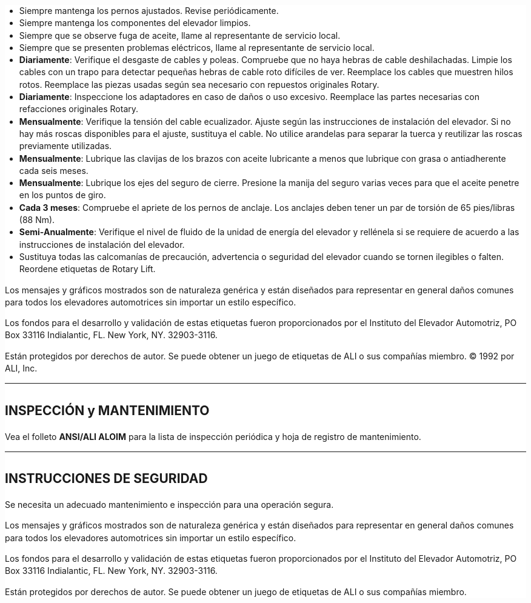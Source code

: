- Siempre mantenga los pernos ajustados. Revise periódicamente.
- Siempre mantenga los componentes del elevador limpios.
- Siempre que se observe fuga de aceite, llame al representante de servicio local.
- Siempre que se presenten problemas eléctricos, llame al representante de servicio local.
- **Diariamente**: Verifique el desgaste de cables y poleas. Compruebe que no haya hebras de cable deshilachadas. Limpie los cables con un trapo para detectar pequeñas hebras de cable roto difíciles de ver. Reemplace los cables que muestren hilos rotos. Reemplace las piezas usadas según sea necesario con repuestos originales Rotary.
- **Diariamente**: Inspeccione los adaptadores en caso de daños o uso excesivo. Reemplace las partes necesarias con refacciones originales Rotary.
- **Mensualmente**: Verifique la tensión del cable ecualizador. Ajuste según las instrucciones de instalación del elevador. Si no hay más roscas disponibles para el ajuste, sustituya el cable. No utilice arandelas para separar la tuerca y reutilizar las roscas previamente utilizadas.
- **Mensualmente**: Lubrique las clavijas de los brazos con aceite lubricante a menos que lubrique con grasa o antiadherente cada seis meses.
- **Mensualmente**: Lubrique los ejes del seguro de cierre. Presione la manija del seguro varias veces para que el aceite penetre en los puntos de giro.
- **Cada 3 meses**: Compruebe el apriete de los pernos de anclaje. Los anclajes deben tener un par de torsión de 65 pies/libras (88 Nm).
- **Semi-Anualmente**: Verifique el nivel de fluido de la unidad de energía del elevador y rellénela si se requiere de acuerdo a las instrucciones de instalación del elevador.
- Sustituya todas las calcomanías de precaución, advertencia o seguridad del elevador cuando se tornen ilegibles o falten. Reordene etiquetas de Rotary Lift.

Los mensajes y gráficos mostrados son de naturaleza genérica y están diseñados para representar en general daños comunes para todos los elevadores automotrices sin importar un estilo específico.

Los fondos para el desarrollo y validación de estas etiquetas fueron proporcionados por el Instituto del Elevador Automotriz, PO Box 33116 Indialantic, FL. New York, NY. 32903-3116.

Están protegidos por derechos de autor. Se puede obtener un juego de etiquetas de ALI o sus compañías miembro. © 1992 por ALI, Inc.

---

## INSPECCIÓN y MANTENIMIENTO

Vea el folleto **ANSI/ALI ALOIM** para la lista de inspección periódica y hoja de registro de mantenimiento.

---

## INSTRUCCIONES DE SEGURIDAD

Se necesita un adecuado mantenimiento e inspección para una operación segura.

Los mensajes y gráficos mostrados son de naturaleza genérica y están diseñados para representar en general daños comunes para todos los elevadores automotrices sin importar un estilo específico.

Los fondos para el desarrollo y validación de estas etiquetas fueron proporcionados por el Instituto del Elevador Automotriz, PO Box 33116 Indialantic, FL. New York, NY. 32903-3116.

Están protegidos por derechos de autor. Se puede obtener un juego de etiquetas de ALI o sus compañías miembro.
